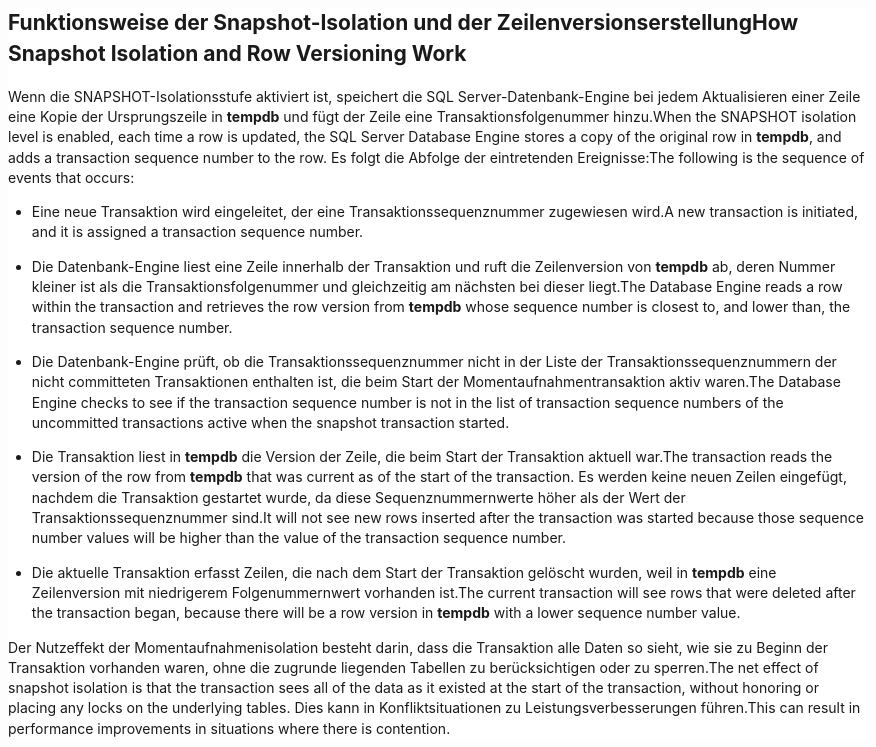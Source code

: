 ## <a name="how-snapshot-isolation-and-row-versioning-work"></a><span data-ttu-id="2c731-161">Funktionsweise der Snapshot-Isolation und der Zeilenversionserstellung</span><span class="sxs-lookup"><span data-stu-id="2c731-161">How Snapshot Isolation and Row Versioning Work</span></span>  
 <span data-ttu-id="2c731-162">Wenn die SNAPSHOT-Isolationsstufe aktiviert ist, speichert die SQL Server-Datenbank-Engine bei jedem Aktualisieren einer Zeile eine Kopie der Ursprungszeile in **tempdb** und fügt der Zeile eine Transaktionsfolgenummer hinzu.</span><span class="sxs-lookup"><span data-stu-id="2c731-162">When the SNAPSHOT isolation level is enabled, each time a row is updated, the SQL Server Database Engine stores a copy of the original row in **tempdb**, and adds a transaction sequence number to the row.</span></span> <span data-ttu-id="2c731-163">Es folgt die Abfolge der eintretenden Ereignisse:</span><span class="sxs-lookup"><span data-stu-id="2c731-163">The following is the sequence of events that occurs:</span></span>  
  
- <span data-ttu-id="2c731-164">Eine neue Transaktion wird eingeleitet, der eine Transaktionssequenznummer zugewiesen wird.</span><span class="sxs-lookup"><span data-stu-id="2c731-164">A new transaction is initiated, and it is assigned a transaction sequence number.</span></span>  
  
- <span data-ttu-id="2c731-165">Die Datenbank-Engine liest eine Zeile innerhalb der Transaktion und ruft die Zeilenversion von **tempdb** ab, deren Nummer kleiner ist als die Transaktionsfolgenummer und gleichzeitig am nächsten bei dieser liegt.</span><span class="sxs-lookup"><span data-stu-id="2c731-165">The Database Engine reads a row within the transaction and retrieves the row version from **tempdb** whose sequence number is closest to, and lower than, the transaction sequence number.</span></span>  
  
- <span data-ttu-id="2c731-166">Die Datenbank-Engine prüft, ob die Transaktionssequenznummer nicht in der Liste der Transaktionssequenznummern der nicht committeten Transaktionen enthalten ist, die beim Start der Momentaufnahmentransaktion aktiv waren.</span><span class="sxs-lookup"><span data-stu-id="2c731-166">The Database Engine checks to see if the transaction sequence number is not in the list of transaction sequence numbers of the uncommitted transactions active when the snapshot transaction started.</span></span>  
  
- <span data-ttu-id="2c731-167">Die Transaktion liest in **tempdb** die Version der Zeile, die beim Start der Transaktion aktuell war.</span><span class="sxs-lookup"><span data-stu-id="2c731-167">The transaction reads the version of the row from **tempdb** that was current as of the start of the transaction.</span></span> <span data-ttu-id="2c731-168">Es werden keine neuen Zeilen eingefügt, nachdem die Transaktion gestartet wurde, da diese Sequenznummernwerte höher als der Wert der Transaktionssequenznummer sind.</span><span class="sxs-lookup"><span data-stu-id="2c731-168">It will not see new rows inserted after the transaction was started because those sequence number values will be higher than the value of the transaction sequence number.</span></span>  
  
- <span data-ttu-id="2c731-169">Die aktuelle Transaktion erfasst Zeilen, die nach dem Start der Transaktion gelöscht wurden, weil in **tempdb** eine Zeilenversion mit niedrigerem Folgenummernwert vorhanden ist.</span><span class="sxs-lookup"><span data-stu-id="2c731-169">The current transaction will see rows that were deleted after the transaction began, because there will be a row version in **tempdb** with a lower sequence number value.</span></span>  
  
 <span data-ttu-id="2c731-170">Der Nutzeffekt der Momentaufnahmenisolation besteht darin, dass die Transaktion alle Daten so sieht, wie sie zu Beginn der Transaktion vorhanden waren, ohne die zugrunde liegenden Tabellen zu berücksichtigen oder zu sperren.</span><span class="sxs-lookup"><span data-stu-id="2c731-170">The net effect of snapshot isolation is that the transaction sees all of the data as it existed at the start of the transaction, without honoring or placing any locks on the underlying tables.</span></span> <span data-ttu-id="2c731-171">Dies kann in Konfliktsituationen zu Leistungsverbesserungen führen.</span><span class="sxs-lookup"><span data-stu-id="2c731-171">This can result in performance improvements in situations where there is contention.</span></span>  
  